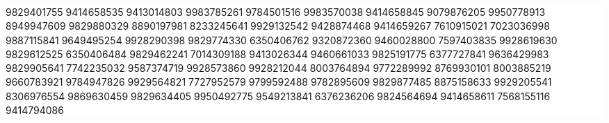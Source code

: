 9829401755
9414658535
9413014803
9983785261
9784501516
9983570038
9414658845
9079876205
9950778913
8949947609
9829880329
8890197981
8233245641
9929132542
9428874468
9414659267
7610915021
7023036998
9887115841
9649495254
9928290398
9829774330
6350406762
9320872360
9460028800
7597403835
9928619630
9829612525
6350406484
9829462241
7014309188
9413026344
9460661033
9825191775
6377727841
9636429983
9829905641
7742235032
9587374719
9928573860
9928212044
8003764894
9772289992
8769930101
8003885219
9660783921
9784947826
9929564821
7727952579
9799592488
9782895609
9829877485
8875158633
9929205541
8306976554
9869630459
9829634405
9950492775
9549213841
6376236206
9824564694
9414658611
7568155116
9414794086